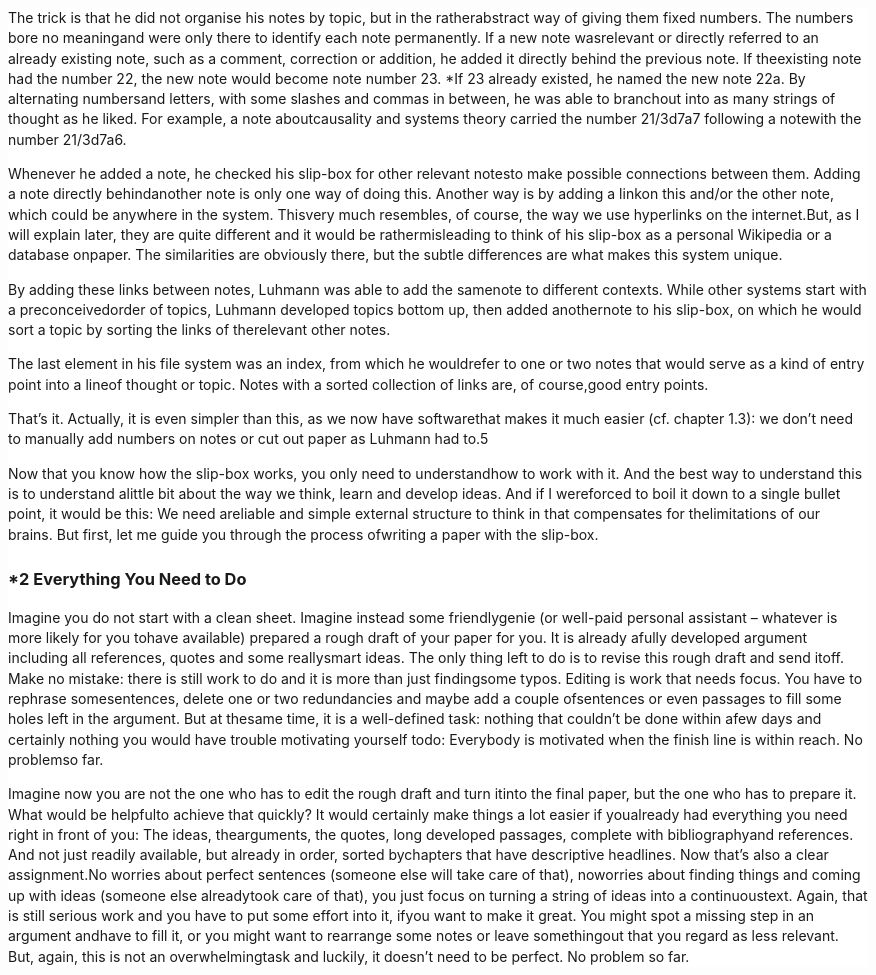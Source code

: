 The trick is that he did not organise his notes by topic, but in the ratherabstract way of giving them fixed numbers. The numbers bore no meaningand were only there to identify each note permanently. If a new note wasrelevant or directly referred to an already existing note, such as a comment, correction or addition, he added it directly behind the previous note. If theexisting note had the number 22, the new note would become note number 23. \*If 23 already existed, he named the new note 22a. By alternating numbersand letters, with some slashes and commas in between, he was able to branchout into as many strings of thought as he liked. For example, a note aboutcausality and systems theory carried the number 21/3d7a7 following a notewith the number 21/3d7a6.

Whenever he added a note, he checked his slip-box for other relevant notesto make possible connections between them. Adding a note directly behindanother note is only one way of doing this. Another way is by adding a linkon this and/or the other note, which could be anywhere in the system. Thisvery much resembles, of course, the way we use hyperlinks on the internet.But, as I will explain later, they are quite different and it would be rathermisleading to think of his slip-box as a personal Wikipedia or a database onpaper. The similarities are obviously there, but the subtle differences are what makes this system unique.

By adding these links between notes, Luhmann was able to add the samenote to different contexts. While other systems start with a preconceivedorder of topics, Luhmann developed topics bottom up, then added anothernote to his slip-box, on which he would sort a topic by sorting the links of therelevant other notes.

The last element in his file system was an index, from which he wouldrefer to one or two notes that would serve as a kind of entry point into a lineof thought or topic. Notes with a sorted collection of links are, of course,good entry points.

That’s it. Actually, it is even simpler than this, as we now have softwarethat makes it much easier (cf. chapter 1.3): we don’t need to manually add numbers on notes or cut out paper as Luhmann had to.5

Now that you know how the slip-box works, you only need to understandhow to work with it. And the best way to understand this is to understand alittle bit about the way we think, learn and develop ideas. And if I wereforced to boil it down to a single bullet point, it would be this: We need areliable and simple external structure to think in that compensates for thelimitations of our brains. But first, let me guide you through the process ofwriting a paper with the slip-box.

### \*2 Everything You Need to Do

Imagine you do not start with a clean sheet. Imagine instead some friendlygenie (or well-paid personal assistant – whatever is more likely for you tohave available) prepared a rough draft of your paper for you. It is already afully developed argument including all references, quotes and some reallysmart ideas. The only thing left to do is to revise this rough draft and send itoff. Make no mistake: there is still work to do and it is more than just findingsome typos. Editing is work that needs focus. You have to rephrase somesentences, delete one or two redundancies and maybe add a couple ofsentences or even passages to fill some holes left in the argument. But at thesame time, it is a well-defined task: nothing that couldn’t be done within afew days and certainly nothing you would have trouble motivating yourself todo: Everybody is motivated when the finish line is within reach. No problemso far.

Imagine now you are not the one who has to edit the rough draft and turn itinto the final paper, but the one who has to prepare it. What would be helpfulto achieve that quickly? It would certainly make things a lot easier if youalready had everything you need right in front of you: The ideas, thearguments, the quotes, long developed passages, complete with bibliographyand references. And not just readily available, but already in order, sorted bychapters that have descriptive headlines. Now that’s also a clear assignment.No worries about perfect sentences (someone else will take care of that), noworries about finding things and coming up with ideas (someone else alreadytook care of that), you just focus on turning a string of ideas into a continuoustext. Again, that is still serious work and you have to put some effort into it, ifyou want to make it great. You might spot a missing step in an argument andhave to fill it, or you might want to rearrange some notes or leave somethingout that you regard as less relevant. But, again, this is not an overwhelmingtask and luckily, it doesn’t need to be perfect. No problem so far.
